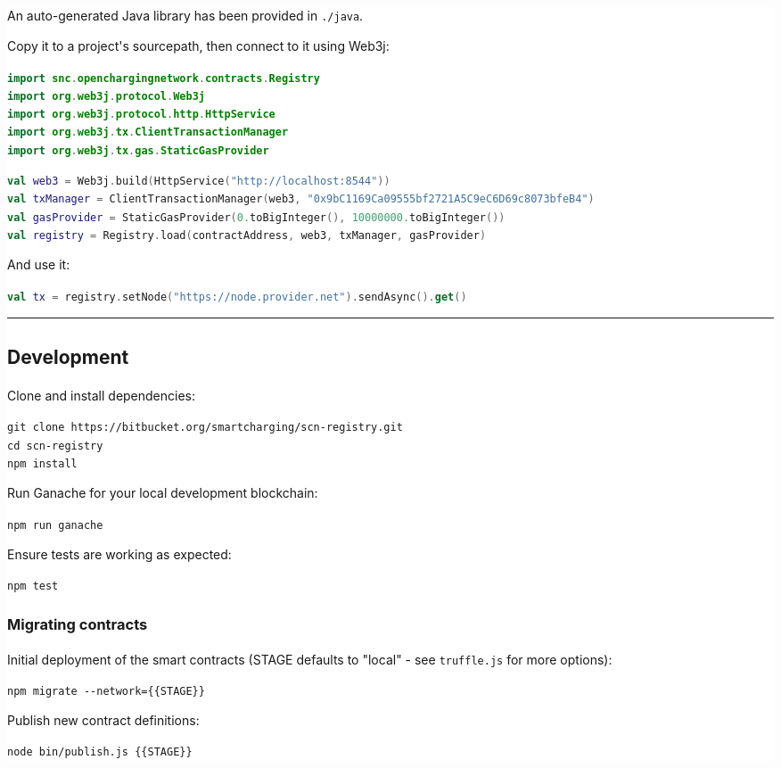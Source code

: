 An auto-generated Java library has been provided in `./java`.

Copy it to a project's sourcepath, then connect to it using Web3j:

```kotlin
import snc.openchargingnetwork.contracts.Registry
import org.web3j.protocol.Web3j
import org.web3j.protocol.http.HttpService
import org.web3j.tx.ClientTransactionManager
import org.web3j.tx.gas.StaticGasProvider
```

```kotlin
val web3 = Web3j.build(HttpService("http://localhost:8544"))
val txManager = ClientTransactionManager(web3, "0x9bC1169Ca09555bf2721A5C9eC6D69c8073bfeB4")
val gasProvider = StaticGasProvider(0.toBigInteger(), 10000000.toBigInteger())
val registry = Registry.load(contractAddress, web3, txManager, gasProvider)
```

And use it:
```kotlin
val tx = registry.setNode("https://node.provider.net").sendAsync().get()
```

---

## Development

Clone and install dependencies:

```
git clone https://bitbucket.org/smartcharging/scn-registry.git
cd scn-registry
npm install
```

Run Ganache for your local development blockchain:

```
npm run ganache
```

Ensure tests are working as expected:

```
npm test
```

### Migrating contracts

Initial deployment of the smart contracts (STAGE defaults to "local" - see `truffle.js` for more options):

```
npm migrate --network={{STAGE}}
```

Publish new contract definitions:

```
node bin/publish.js {{STAGE}}
```
